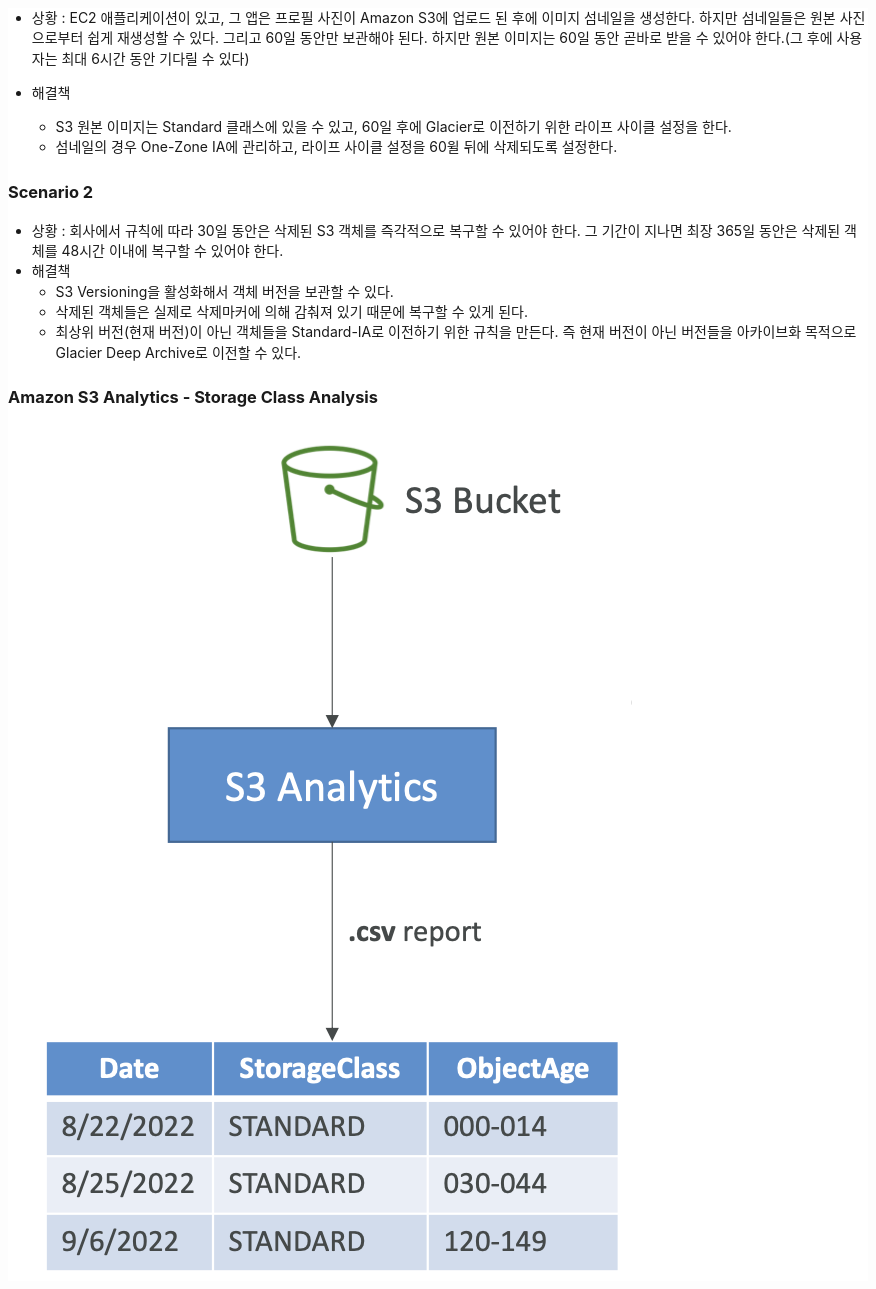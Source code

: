 - 상황 : EC2 애플리케이션이 있고, 그 앱은 프로필 사진이 Amazon S3에 업로드 된 후에 이미지 섬네일을 생성한다. 하지만 섬네일들은 원본 사진으로부터 쉽게 재생성할 수 있다. 그리고 60일 동안만 보관해야 된다. 하지만 원본 이미지는 60일 동안 곧바로 받을 수 있어야 한다.(그 후에 사용자는 최대 6시간 동안 기다릴 수 있다)

- 해결책
  - S3 원본 이미지는 Standard 클래스에 있을 수 있고, 60일 후에 Glacier로 이전하기 위한 라이프 사이클 설정을 한다.
  - 섬네일의 경우 One-Zone IA에 관리하고, 라이프 사이클 설정을 60윌 뒤에 삭제되도록 설정한다.

### Scenario 2

- 상황 : 회사에서 규칙에 따라 30일 동안은 삭제된 S3 객체를 즉각적으로 복구할 수 있어야 한다. 그 기간이 지나면 최장 365일 동안은 삭제된 객체를 48시간 이내에 복구할 수 있어야 한다.
- 해결책
  - S3 Versioning을 활성화해서 객체 버전을 보관할 수 있다.
  - 삭제된 객체들은 실제로 삭제마커에 의해 감춰져 있기 때문에 복구할 수 있게 된다.
  - 최상위 버전(현재 버전)이 아닌 객체들을 Standard-IA로 이전하기 위한 규칙을 만든다. 즉 현재 버전이 아닌 버전들을 아카이브화 목적으로 Glacier Deep Archive로 이전할 수 있다.

### Amazon S3 Analytics - Storage Class Analysis

![S3-Analytics-img](/assets/img/2024-04-14-S3/S3-Analytics.png)
